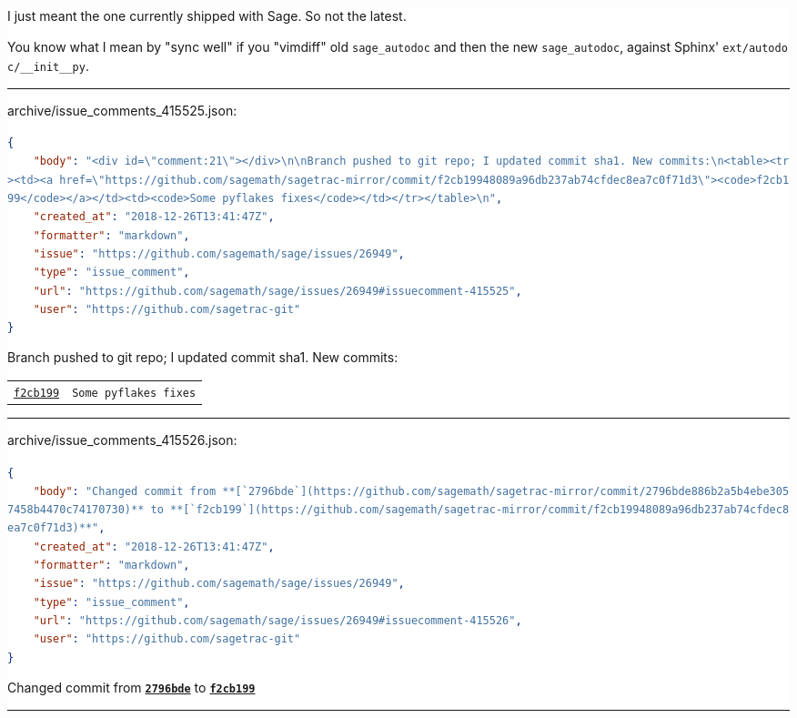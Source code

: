 I just meant the one currently shipped with Sage. So not the latest. 

You know what I mean by "sync well" if you "vimdiff" old `sage_autodoc` and then the new `sage_autodoc`,  against Sphinx' `ext/autodoc/__init__py`.



---

archive/issue_comments_415525.json:
```json
{
    "body": "<div id=\"comment:21\"></div>\n\nBranch pushed to git repo; I updated commit sha1. New commits:\n<table><tr><td><a href=\"https://github.com/sagemath/sagetrac-mirror/commit/f2cb19948089a96db237ab74cfdec8ea7c0f71d3\"><code>f2cb199</code></a></td><td><code>Some pyflakes fixes</code></td></tr></table>\n",
    "created_at": "2018-12-26T13:41:47Z",
    "formatter": "markdown",
    "issue": "https://github.com/sagemath/sage/issues/26949",
    "type": "issue_comment",
    "url": "https://github.com/sagemath/sage/issues/26949#issuecomment-415525",
    "user": "https://github.com/sagetrac-git"
}
```

<div id="comment:21"></div>

Branch pushed to git repo; I updated commit sha1. New commits:
<table><tr><td><a href="https://github.com/sagemath/sagetrac-mirror/commit/f2cb19948089a96db237ab74cfdec8ea7c0f71d3"><code>f2cb199</code></a></td><td><code>Some pyflakes fixes</code></td></tr></table>




---

archive/issue_comments_415526.json:
```json
{
    "body": "Changed commit from **[`2796bde`](https://github.com/sagemath/sagetrac-mirror/commit/2796bde886b2a5b4ebe3057458b4470c74170730)** to **[`f2cb199`](https://github.com/sagemath/sagetrac-mirror/commit/f2cb19948089a96db237ab74cfdec8ea7c0f71d3)**",
    "created_at": "2018-12-26T13:41:47Z",
    "formatter": "markdown",
    "issue": "https://github.com/sagemath/sage/issues/26949",
    "type": "issue_comment",
    "url": "https://github.com/sagemath/sage/issues/26949#issuecomment-415526",
    "user": "https://github.com/sagetrac-git"
}
```

Changed commit from **[`2796bde`](https://github.com/sagemath/sagetrac-mirror/commit/2796bde886b2a5b4ebe3057458b4470c74170730)** to **[`f2cb199`](https://github.com/sagemath/sagetrac-mirror/commit/f2cb19948089a96db237ab74cfdec8ea7c0f71d3)**



---
